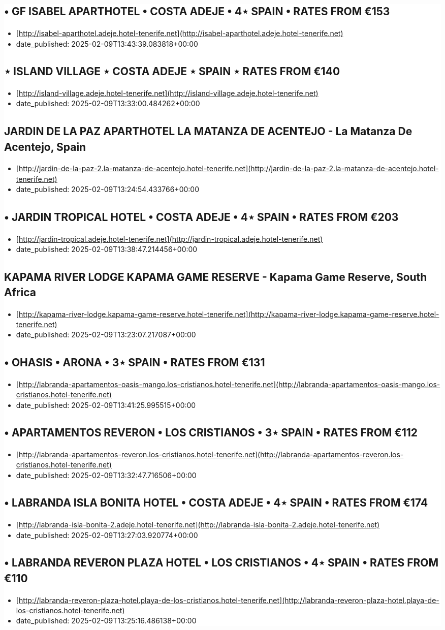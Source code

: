  ## • GF ISABEL APARTHOTEL • COSTA ADEJE • 4⋆ SPAIN • RATES FROM €153
 - [http://isabel-aparthotel.adeje.hotel-tenerife.net](http://isabel-aparthotel.adeje.hotel-tenerife.net)
 - date_published: 2025-02-09T13:43:39.083818+00:00

 ## ⋆ ISLAND VILLAGE ⋆ COSTA ADEJE ⋆ SPAIN ⋆ RATES FROM €140
 - [http://island-village.adeje.hotel-tenerife.net](http://island-village.adeje.hotel-tenerife.net)
 - date_published: 2025-02-09T13:33:00.484262+00:00

 ## JARDIN DE LA PAZ APARTHOTEL LA MATANZA DE ACENTEJO - La Matanza De Acentejo, Spain
 - [http://jardin-de-la-paz-2.la-matanza-de-acentejo.hotel-tenerife.net](http://jardin-de-la-paz-2.la-matanza-de-acentejo.hotel-tenerife.net)
 - date_published: 2025-02-09T13:24:54.433766+00:00

 ## • JARDIN TROPICAL HOTEL • COSTA ADEJE • 4⋆ SPAIN • RATES FROM €203
 - [http://jardin-tropical.adeje.hotel-tenerife.net](http://jardin-tropical.adeje.hotel-tenerife.net)
 - date_published: 2025-02-09T13:38:47.214456+00:00

 ## KAPAMA RIVER LODGE KAPAMA GAME RESERVE - Kapama Game Reserve, South Africa
 - [http://kapama-river-lodge.kapama-game-reserve.hotel-tenerife.net](http://kapama-river-lodge.kapama-game-reserve.hotel-tenerife.net)
 - date_published: 2025-02-09T13:23:07.217087+00:00

 ## • OHASIS • ARONA • 3⋆ SPAIN • RATES FROM €131
 - [http://labranda-apartamentos-oasis-mango.los-cristianos.hotel-tenerife.net](http://labranda-apartamentos-oasis-mango.los-cristianos.hotel-tenerife.net)
 - date_published: 2025-02-09T13:41:25.995515+00:00

 ## • APARTAMENTOS REVERON • LOS CRISTIANOS • 3⋆ SPAIN • RATES FROM €112
 - [http://labranda-apartamentos-reveron.los-cristianos.hotel-tenerife.net](http://labranda-apartamentos-reveron.los-cristianos.hotel-tenerife.net)
 - date_published: 2025-02-09T13:32:47.716506+00:00

 ## • LABRANDA ISLA BONITA HOTEL • COSTA ADEJE • 4⋆ SPAIN • RATES FROM €174
 - [http://labranda-isla-bonita-2.adeje.hotel-tenerife.net](http://labranda-isla-bonita-2.adeje.hotel-tenerife.net)
 - date_published: 2025-02-09T13:27:03.920774+00:00

 ## • LABRANDA REVERON PLAZA HOTEL • LOS CRISTIANOS • 4⋆ SPAIN • RATES FROM €110
 - [http://labranda-reveron-plaza-hotel.playa-de-los-cristianos.hotel-tenerife.net](http://labranda-reveron-plaza-hotel.playa-de-los-cristianos.hotel-tenerife.net)
 - date_published: 2025-02-09T13:25:16.486138+00:00
